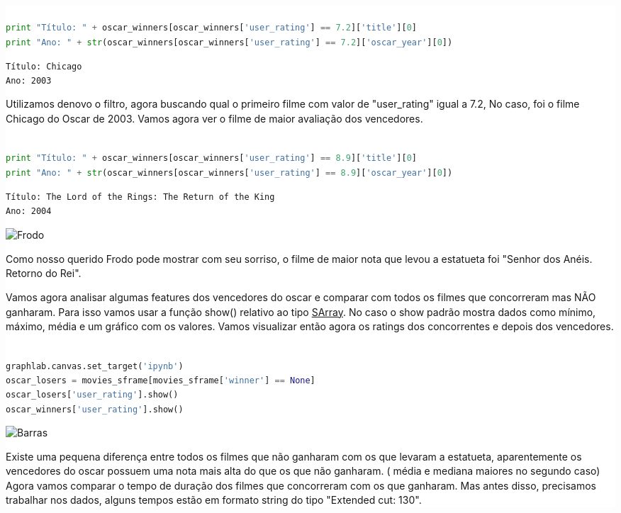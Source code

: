 
```python

print "Título: " + oscar_winners[oscar_winners['user_rating'] == 7.2]['title'][0]
print "Ano: " + str(oscar_winners[oscar_winners['user_rating'] == 7.2]['oscar_year'][0])

```

    Título: Chicago
    Ano: 2003


Utilizamos denovo o filtro, agora buscando qual o primeiro filme com valor de "user_rating" igual a 7.2, No caso, foi o filme Chicago do Oscar de 2003. 
Vamos agora ver o filme de maior avaliação dos vencedores.


```python

print "Título: " + oscar_winners[oscar_winners['user_rating'] == 8.9]['title'][0]
print "Ano: " + str(oscar_winners[oscar_winners['user_rating'] == 8.9]['oscar_year'][0])

```

    Título: The Lord of the Rings: The Return of the King
    Ano: 2004


![Frodo](https://s3.amazonaws.com/zahpee-public/frodo.jpg "Frodo Felizão")


Como nosso querido Frodo pode mostrar com seu sorriso, o filme de maior nota que levou a estatueta foi "Senhor dos Anéis. Retorno do Rei".

Vamos agora analisar algumas features dos vencedores do oscar e comparar com todos os filmes que concorreram mas NÃO ganharam. Para isso vamos usar a função show() relativo ao tipo <a href="https://dato.com/products/create/docs/generated/graphlab.SArray.html?highlight=sarray" target="_blank">SArray</a>. No caso o show padrão mostra dados como mínimo, máximo, média e um gráfico com os valores.
Vamos visualizar então agora os ratings dos concorrentes e depois dos vencedores.


```python

graphlab.canvas.set_target('ipynb')
oscar_losers = movies_sframe[movies_sframe['winner'] == None]
oscar_losers['user_rating'].show()
oscar_winners['user_rating'].show()

```

![Barras](https://s3.amazonaws.com/zahpee-public/barras.png "Barras")



Existe uma pequena diferença entre todos os filmes que não ganharam com os que levaram a estatueta, aparentemente os vencedores do oscar possuem uma nota mais alta do que os que não ganharam. ( média e mediana maiores no segundo caso)  
Agora vamos comparar o tempo de duração dos filmes que concorreram com os que ganharam. Mas antes disso, precisamos trabalhar nos dados, alguns tempos estão em formato string do tipo "Extended cut: 130". 
